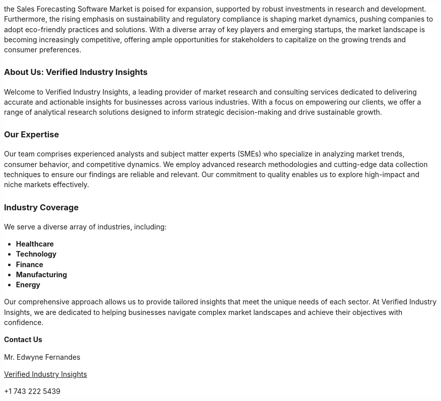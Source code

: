 the Sales Forecasting Software Market is poised for expansion, supported by robust investments in research and development. Furthermore, the rising emphasis on sustainability and regulatory compliance is shaping market dynamics, pushing companies to adopt eco-friendly practices and solutions. With a diverse array of key players and emerging startups, the market landscape is becoming increasingly competitive, offering ample opportunities for stakeholders to capitalize on the growing trends and consumer preferences.</p><h3>About Us: Verified Industry Insights</h3><p>Welcome to Verified Industry Insights, a leading provider of market research and consulting services dedicated to delivering accurate and actionable insights for businesses across various industries. With a focus on empowering our clients, we offer a range of analytical research solutions designed to inform strategic decision-making and drive sustainable growth.</p><h3>Our Expertise</h3><p>Our team comprises experienced analysts and subject matter experts (SMEs) who specialize in analyzing market trends, consumer behavior, and competitive dynamics. We employ advanced research methodologies and cutting-edge data collection techniques to ensure our findings are reliable and relevant. Our commitment to quality enables us to explore high-impact and niche markets effectively.</p><h3>Industry Coverage</h3><p>We serve a diverse array of industries, including:</p><ul><li><strong>Healthcare</strong></li><li><strong>Technology</strong></li><li><strong>Finance</strong></li><li><strong>Manufacturing</strong></li><li><strong>Energy</strong></li></ul><p>Our comprehensive approach allows us to provide tailored insights that meet the unique needs of each sector. At Verified Industry Insights, we are dedicated to helping businesses navigate complex market landscapes and achieve their objectives with confidence.</p><p><strong>Contact Us</strong></p><p>Mr. Edwyne Fernandes</p><p><a href="https://www.verifiedindustryinsights.com/">Verified Industry Insights</a></p><p>+1 743 222 5439</p>
